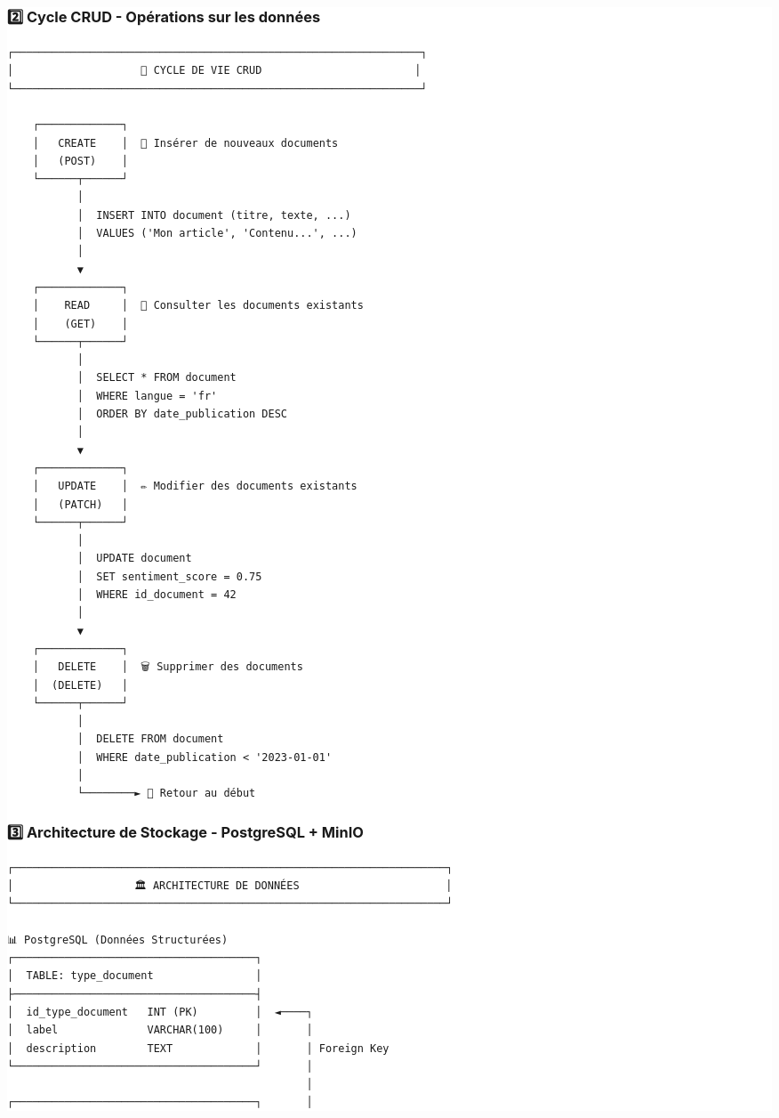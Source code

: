 ### 2️⃣ Cycle CRUD - Opérations sur les données

```
┌────────────────────────────────────────────────────────────────┐
│                    🔄 CYCLE DE VIE CRUD                        │
└────────────────────────────────────────────────────────────────┘

    ┌─────────────┐
    │   CREATE    │  📝 Insérer de nouveaux documents
    │   (POST)    │
    └──────┬──────┘
           │
           │  INSERT INTO document (titre, texte, ...)
           │  VALUES ('Mon article', 'Contenu...', ...)
           │
           ▼
    ┌─────────────┐
    │    READ     │  📖 Consulter les documents existants
    │    (GET)    │
    └──────┬──────┘
           │
           │  SELECT * FROM document
           │  WHERE langue = 'fr'
           │  ORDER BY date_publication DESC
           │
           ▼
    ┌─────────────┐
    │   UPDATE    │  ✏️ Modifier des documents existants
    │   (PATCH)   │
    └──────┬──────┘
           │
           │  UPDATE document
           │  SET sentiment_score = 0.75
           │  WHERE id_document = 42
           │
           ▼
    ┌─────────────┐
    │   DELETE    │  🗑️ Supprimer des documents
    │  (DELETE)   │
    └──────┬──────┘
           │
           │  DELETE FROM document
           │  WHERE date_publication < '2023-01-01'
           │
           └────────► 🔁 Retour au début
```

### 3️⃣ Architecture de Stockage - PostgreSQL + MinIO

```
┌────────────────────────────────────────────────────────────────────┐
│                   🏛️ ARCHITECTURE DE DONNÉES                       │
└────────────────────────────────────────────────────────────────────┘

📊 PostgreSQL (Données Structurées)
┌──────────────────────────────────────┐
│  TABLE: type_document                │
├──────────────────────────────────────┤
│  id_type_document   INT (PK)         │  ◄────┐
│  label              VARCHAR(100)     │       │
│  description        TEXT             │       │ Foreign Key
└──────────────────────────────────────┘       │
                                               │
┌──────────────────────────────────────┐       │
```